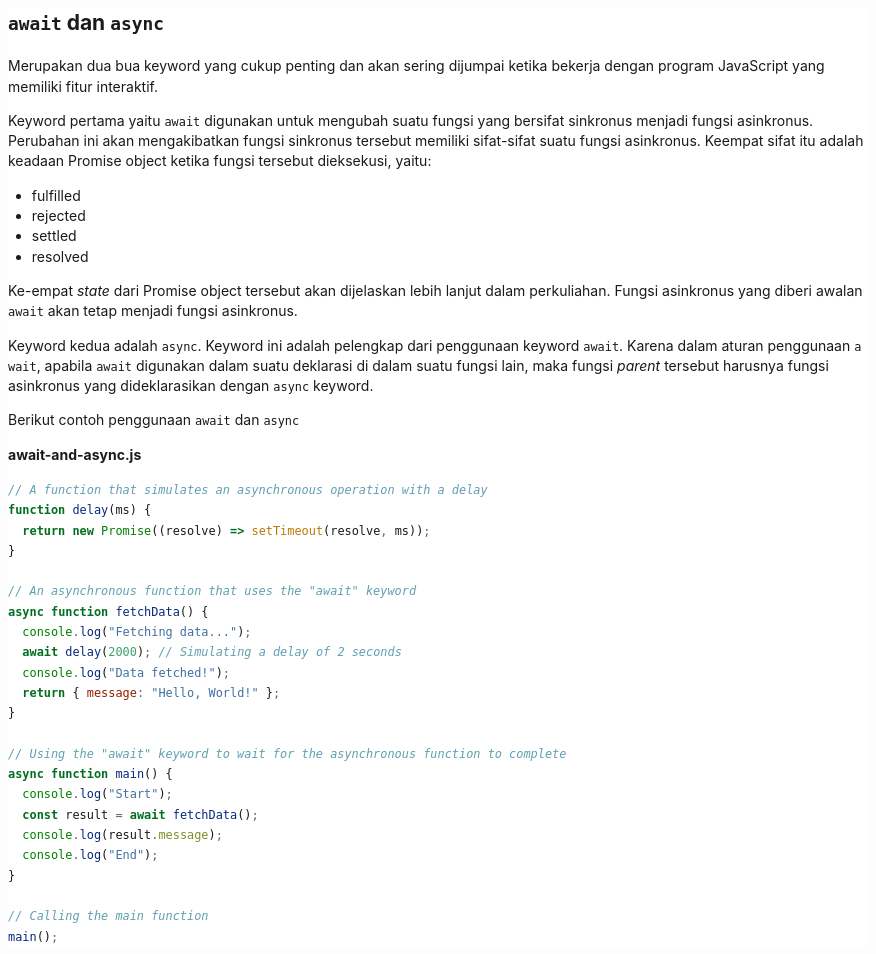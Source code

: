 
## `await` dan `async`

Merupakan dua bua keyword yang cukup penting dan akan sering dijumpai
ketika bekerja dengan program JavaScript yang memiliki fitur
interaktif. 

Keyword pertama yaitu `await` digunakan untuk mengubah suatu fungsi
yang bersifat sinkronus menjadi fungsi asinkronus.
Perubahan ini akan mengakibatkan fungsi sinkronus tersebut
memiliki sifat-sifat suatu fungsi asinkronus. Keempat sifat itu adalah
keadaan Promise object ketika fungsi tersebut dieksekusi, yaitu:

- fulfilled
- rejected
- settled
- resolved

Ke-empat *state* dari Promise object tersebut akan dijelaskan lebih lanjut
dalam perkuliahan. Fungsi asinkronus yang diberi awalan `await` akan
tetap menjadi fungsi asinkronus.


Keyword kedua adalah `async`. Keyword ini adalah pelengkap dari penggunaan
keyword `await`. Karena dalam aturan penggunaan `await`, apabila
`await` digunakan dalam suatu deklarasi di dalam suatu fungsi lain,
maka fungsi *parent* tersebut harusnya fungsi asinkronus yang dideklarasikan
dengan `async` keyword. 

Berikut contoh penggunaan `await` dan `async`

**await-and-async.js**
```js
// A function that simulates an asynchronous operation with a delay
function delay(ms) {
  return new Promise((resolve) => setTimeout(resolve, ms));
}

// An asynchronous function that uses the "await" keyword
async function fetchData() {
  console.log("Fetching data...");
  await delay(2000); // Simulating a delay of 2 seconds
  console.log("Data fetched!");
  return { message: "Hello, World!" };
}

// Using the "await" keyword to wait for the asynchronous function to complete
async function main() {
  console.log("Start");
  const result = await fetchData();
  console.log(result.message);
  console.log("End");
}

// Calling the main function
main();
```
